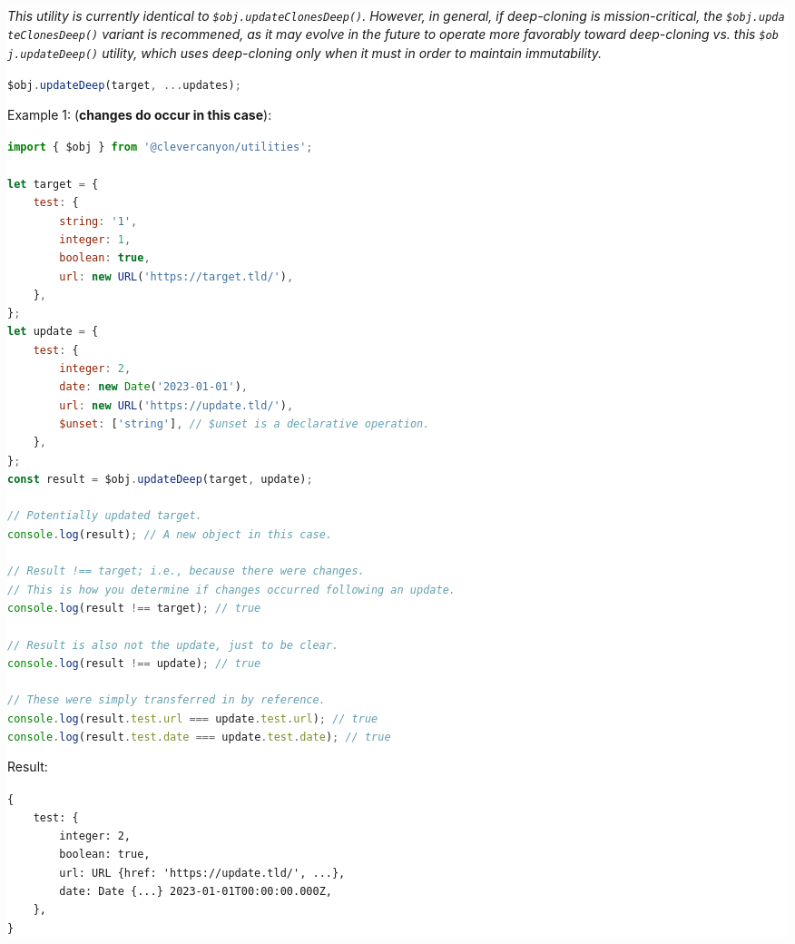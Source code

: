 _This utility is currently identical to `$obj.updateClonesDeep()`. However, in general, if deep-cloning is mission-critical, the `$obj.updateClonesDeep()` variant is recommened, as it may evolve in the future to operate more favorably toward deep-cloning vs. this `$obj.updateDeep()` utility, which uses deep-cloning only when it must in order to maintain immutability._

```js
$obj.updateDeep(target, ...updates);
```

Example 1: (**changes do occur in this case**):

```js
import { $obj } from '@clevercanyon/utilities';

let target = {
    test: {
        string: '1',
        integer: 1,
        boolean: true,
        url: new URL('https://target.tld/'),
    },
};
let update = {
    test: {
        integer: 2,
        date: new Date('2023-01-01'),
        url: new URL('https://update.tld/'),
        $unset: ['string'], // $unset is a declarative operation.
    },
};
const result = $obj.updateDeep(target, update);

// Potentially updated target.
console.log(result); // A new object in this case.

// Result !== target; i.e., because there were changes.
// This is how you determine if changes occurred following an update.
console.log(result !== target); // true

// Result is also not the update, just to be clear.
console.log(result !== update); // true

// These were simply transferred in by reference.
console.log(result.test.url === update.test.url); // true
console.log(result.test.date === update.test.date); // true
```

Result:

```text
{
    test: {
        integer: 2,
        boolean: true,
        url: URL {href: 'https://update.tld/', ...},
        date: Date {...} 2023-01-01T00:00:00.000Z,
    },
}
```
